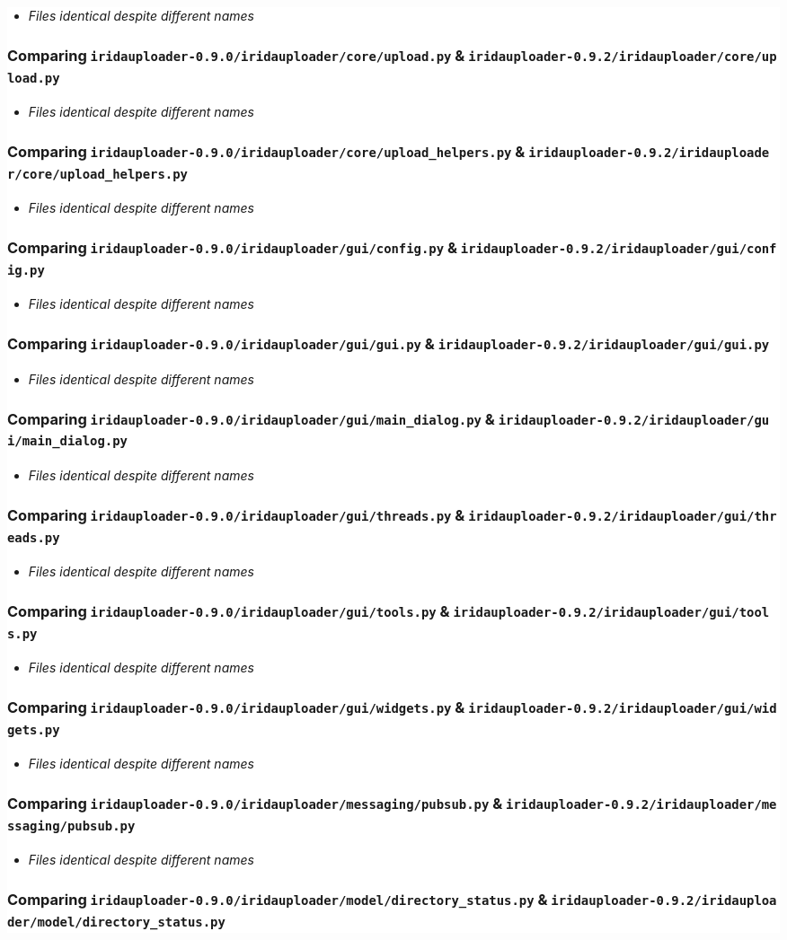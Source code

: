  * *Files identical despite different names*

### Comparing `iridauploader-0.9.0/iridauploader/core/upload.py` & `iridauploader-0.9.2/iridauploader/core/upload.py`

 * *Files identical despite different names*

### Comparing `iridauploader-0.9.0/iridauploader/core/upload_helpers.py` & `iridauploader-0.9.2/iridauploader/core/upload_helpers.py`

 * *Files identical despite different names*

### Comparing `iridauploader-0.9.0/iridauploader/gui/config.py` & `iridauploader-0.9.2/iridauploader/gui/config.py`

 * *Files identical despite different names*

### Comparing `iridauploader-0.9.0/iridauploader/gui/gui.py` & `iridauploader-0.9.2/iridauploader/gui/gui.py`

 * *Files identical despite different names*

### Comparing `iridauploader-0.9.0/iridauploader/gui/main_dialog.py` & `iridauploader-0.9.2/iridauploader/gui/main_dialog.py`

 * *Files identical despite different names*

### Comparing `iridauploader-0.9.0/iridauploader/gui/threads.py` & `iridauploader-0.9.2/iridauploader/gui/threads.py`

 * *Files identical despite different names*

### Comparing `iridauploader-0.9.0/iridauploader/gui/tools.py` & `iridauploader-0.9.2/iridauploader/gui/tools.py`

 * *Files identical despite different names*

### Comparing `iridauploader-0.9.0/iridauploader/gui/widgets.py` & `iridauploader-0.9.2/iridauploader/gui/widgets.py`

 * *Files identical despite different names*

### Comparing `iridauploader-0.9.0/iridauploader/messaging/pubsub.py` & `iridauploader-0.9.2/iridauploader/messaging/pubsub.py`

 * *Files identical despite different names*

### Comparing `iridauploader-0.9.0/iridauploader/model/directory_status.py` & `iridauploader-0.9.2/iridauploader/model/directory_status.py`
